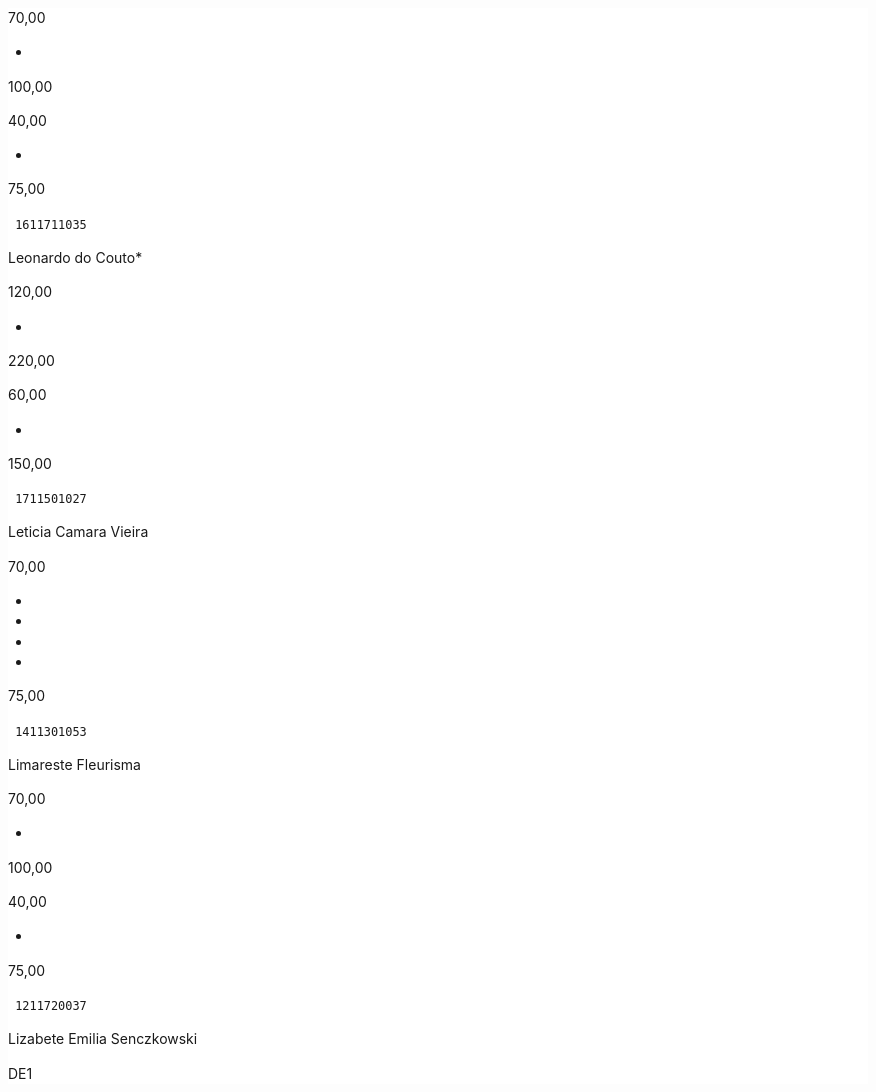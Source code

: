    70,00

   -

   100,00

   40,00

   -

   75,00

     1611711035

   Leonardo do Couto*

   120,00

   -

   220,00

   60,00

   -

   150,00

     1711501027

   Leticia Camara Vieira

   70,00

   -

   -

   -

   -

   75,00

     1411301053

   Limareste Fleurisma

   70,00

   -

   100,00

   40,00

   -

   75,00

     1211720037

   Lizabete Emilia Senczkowski

   DE1
